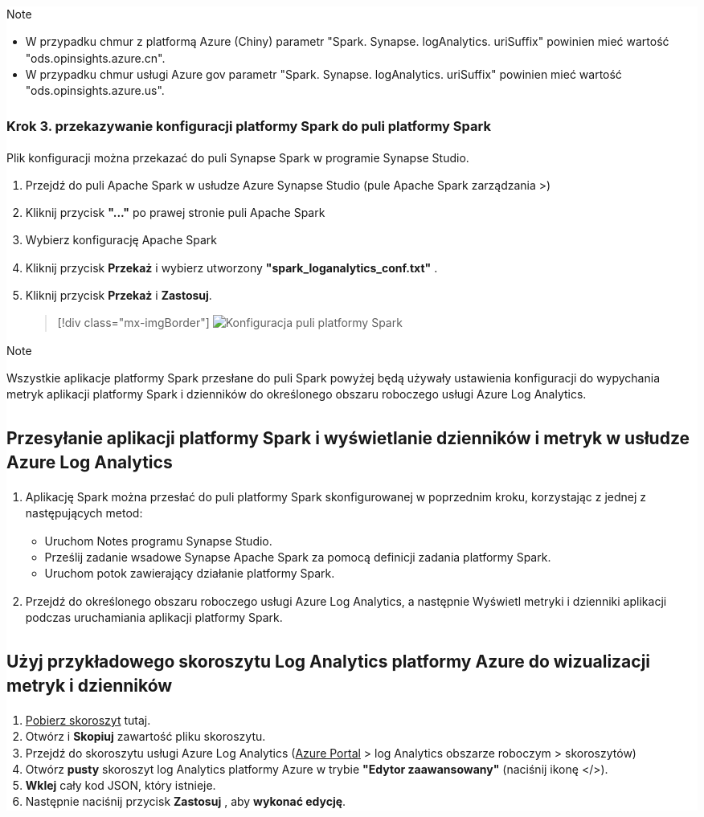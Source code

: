 > [!NOTE]  
> - W przypadku chmur z platformą Azure (Chiny) parametr "Spark. Synapse. logAnalytics. uriSuffix" powinien mieć wartość "ods.opinsights.azure.cn". 
> - W przypadku chmur usługi Azure gov parametr "Spark. Synapse. logAnalytics. uriSuffix" powinien mieć wartość "ods.opinsights.azure.us". 

[uri_suffix]: https://docs.microsoft.com/azure/azure-monitor/logs/data-collector-api#request-uri


### <a name="step-3-upload-your-spark-configuration-to-a-spark-pool"></a>Krok 3. przekazywanie konfiguracji platformy Spark do puli platformy Spark
Plik konfiguracji można przekazać do puli Synapse Spark w programie Synapse Studio.

   1. Przejdź do puli Apache Spark w usłudze Azure Synapse Studio (pule Apache Spark zarządzania >)
   2. Kliknij przycisk **"..."** po prawej stronie puli Apache Spark
   3. Wybierz konfigurację Apache Spark 
   4. Kliknij przycisk **Przekaż** i wybierz utworzony **"spark_loganalytics_conf.txt"** .
   5. Kliknij przycisk **Przekaż** i **Zastosuj**.

      > [!div class="mx-imgBorder"]
      > ![Konfiguracja puli platformy Spark](./media/apache-spark-azure-log-analytics/spark-pool-configuration.png)

> [!NOTE] 
>
> Wszystkie aplikacje platformy Spark przesłane do puli Spark powyżej będą używały ustawienia konfiguracji do wypychania metryk aplikacji platformy Spark i dzienników do określonego obszaru roboczego usługi Azure Log Analytics.

## <a name="submit-a-spark-application-and-view-the-logs-and-metrics-in-azure-log-analytics"></a>Przesyłanie aplikacji platformy Spark i wyświetlanie dzienników i metryk w usłudze Azure Log Analytics

 1. Aplikację Spark można przesłać do puli platformy Spark skonfigurowanej w poprzednim kroku, korzystając z jednej z następujących metod:
    - Uruchom Notes programu Synapse Studio. 
    - Prześlij zadanie wsadowe Synapse Apache Spark za pomocą definicji zadania platformy Spark.
    - Uruchom potok zawierający działanie platformy Spark.

 2. Przejdź do określonego obszaru roboczego usługi Azure Log Analytics, a następnie Wyświetl metryki i dzienniki aplikacji podczas uruchamiania aplikacji platformy Spark.

## <a name="use-the-sample-azure-log-analytics-workbook-to-visualize-the-metrics-and-logs"></a>Użyj przykładowego skoroszytu Log Analytics platformy Azure do wizualizacji metryk i dzienników

1. [Pobierz skoroszyt](https://aka.ms/SynapseSparkLogAnalyticsWorkbook) tutaj.
2. Otwórz i **Skopiuj** zawartość pliku skoroszytu.
3. Przejdź do skoroszytu usługi Azure Log Analytics ([Azure Portal](https://portal.azure.com/) > log Analytics obszarze roboczym > skoroszytów)
4. Otwórz **pusty** skoroszyt log Analytics platformy Azure w trybie **"Edytor zaawansowany"** (naciśnij ikonę </>).
5. **Wklej** cały kod JSON, który istnieje.
6. Następnie naciśnij przycisk **Zastosuj** , aby **wykonać edycję**.
